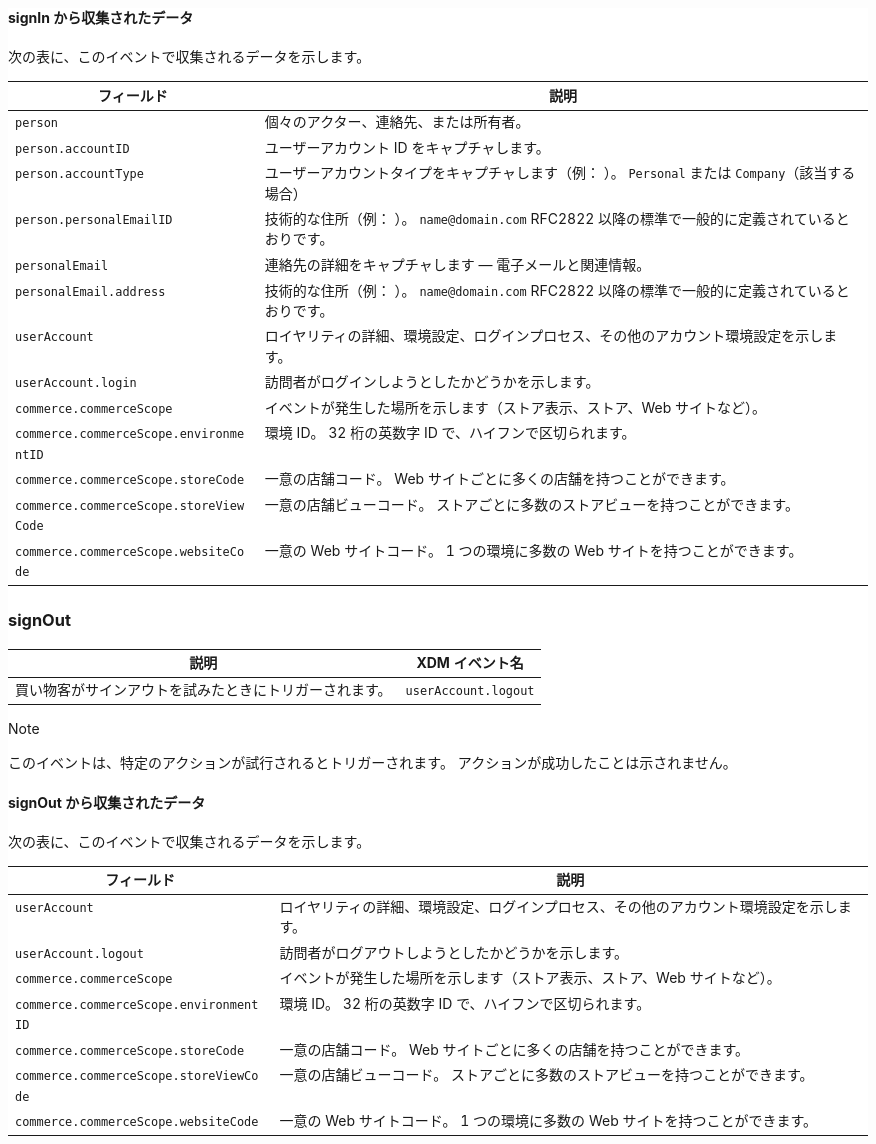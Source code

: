 #### signIn から収集されたデータ

次の表に、このイベントで収集されるデータを示します。

| フィールド | 説明 |
|---|---|
| `person` | 個々のアクター、連絡先、または所有者。 |
| `person.accountID` | ユーザーアカウント ID をキャプチャします。 |
| `person.accountType` | ユーザーアカウントタイプをキャプチャします（例： ）。 `Personal` または `Company`（該当する場合） |
| `person.personalEmailID` | 技術的な住所（例： ）。 `name@domain.com` RFC2822 以降の標準で一般的に定義されているとおりです。 |
| `personalEmail` | 連絡先の詳細をキャプチャします — 電子メールと関連情報。 |
| `personalEmail.address` | 技術的な住所（例： ）。 `name@domain.com` RFC2822 以降の標準で一般的に定義されているとおりです。 |
| `userAccount` | ロイヤリティの詳細、環境設定、ログインプロセス、その他のアカウント環境設定を示します。 |
| `userAccount.login` | 訪問者がログインしようとしたかどうかを示します。 |
| `commerce.commerceScope` | イベントが発生した場所を示します（ストア表示、ストア、Web サイトなど）。 |
| `commerce.commerceScope.environmentID` | 環境 ID。 32 桁の英数字 ID で、ハイフンで区切られます。 |
| `commerce.commerceScope.storeCode` | 一意の店舗コード。 Web サイトごとに多くの店舗を持つことができます。 |
| `commerce.commerceScope.storeViewCode` | 一意の店舗ビューコード。 ストアごとに多数のストアビューを持つことができます。 |
| `commerce.commerceScope.websiteCode` | 一意の Web サイトコード。 1 つの環境に多数の Web サイトを持つことができます。 |

### signOut

| 説明 | XDM イベント名 |
|---|---|
| 買い物客がサインアウトを試みたときにトリガーされます。 | `userAccount.logout` |

>[!NOTE]
>
> このイベントは、特定のアクションが試行されるとトリガーされます。 アクションが成功したことは示されません。

#### signOut から収集されたデータ

次の表に、このイベントで収集されるデータを示します。

| フィールド | 説明 |
|---|---|
| `userAccount` | ロイヤリティの詳細、環境設定、ログインプロセス、その他のアカウント環境設定を示します。 |
| `userAccount.logout` | 訪問者がログアウトしようとしたかどうかを示します。 |
| `commerce.commerceScope` | イベントが発生した場所を示します（ストア表示、ストア、Web サイトなど）。 |
| `commerce.commerceScope.environmentID` | 環境 ID。 32 桁の英数字 ID で、ハイフンで区切られます。 |
| `commerce.commerceScope.storeCode` | 一意の店舗コード。 Web サイトごとに多くの店舗を持つことができます。 |
| `commerce.commerceScope.storeViewCode` | 一意の店舗ビューコード。 ストアごとに多数のストアビューを持つことができます。 |
| `commerce.commerceScope.websiteCode` | 一意の Web サイトコード。 1 つの環境に多数の Web サイトを持つことができます。 |
